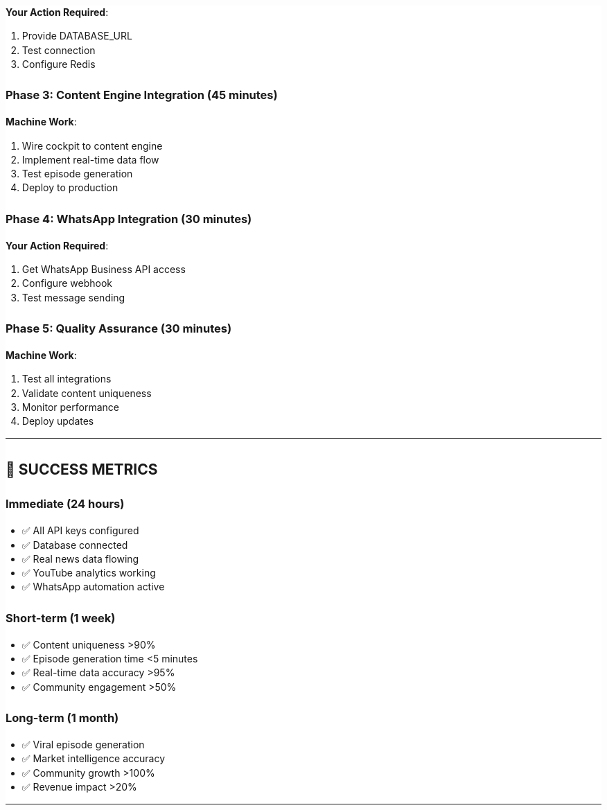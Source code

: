 **Your Action Required**:

1. Provide DATABASE_URL
2. Test connection
3. Configure Redis

### Phase 3: Content Engine Integration (45 minutes)

**Machine Work**:

1. Wire cockpit to content engine
2. Implement real-time data flow
3. Test episode generation
4. Deploy to production

### Phase 4: WhatsApp Integration (30 minutes)

**Your Action Required**:

1. Get WhatsApp Business API access
2. Configure webhook
3. Test message sending

### Phase 5: Quality Assurance (30 minutes)

**Machine Work**:

1. Test all integrations
2. Validate content uniqueness
3. Monitor performance
4. Deploy updates

---

## 🎯 SUCCESS METRICS

### Immediate (24 hours)

- ✅ All API keys configured
- ✅ Database connected
- ✅ Real news data flowing
- ✅ YouTube analytics working
- ✅ WhatsApp automation active

### Short-term (1 week)

- ✅ Content uniqueness >90%
- ✅ Episode generation time <5 minutes
- ✅ Real-time data accuracy >95%
- ✅ Community engagement >50%

### Long-term (1 month)

- ✅ Viral episode generation
- ✅ Market intelligence accuracy
- ✅ Community growth >100%
- ✅ Revenue impact >20%

---
